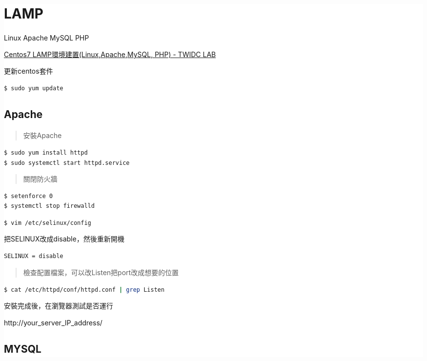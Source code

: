 # LAMP

Linux Apache MySQL PHP

[Centos7 LAMP環境建置(Linux,Apache,MySQL, PHP) - TWIDC LAB](https://lab.twidc.net/lamplinuxapachemysql-php-centos7/)

更新centos套件

```sh
$ sudo yum update 
```



## Apache



> 安裝Apache

```sh
$ sudo yum install httpd
$ sudo systemctl start httpd.service
```



> 關閉防火牆

```sh
$ setenforce 0
$ systemctl stop firewalld
```



```sh
$ vim /etc/selinux/config
```

把SELINUX改成disable，然後重新開機

```sh
SELINUX = disable
```



> 檢查配置檔案，可以改Listen把port改成想要的位置

```sh
$ cat /etc/httpd/conf/httpd.conf | grep Listen
```



安裝完成後，在瀏覽器測試是否運行

http://your_server_IP_address/



## MYSQL
